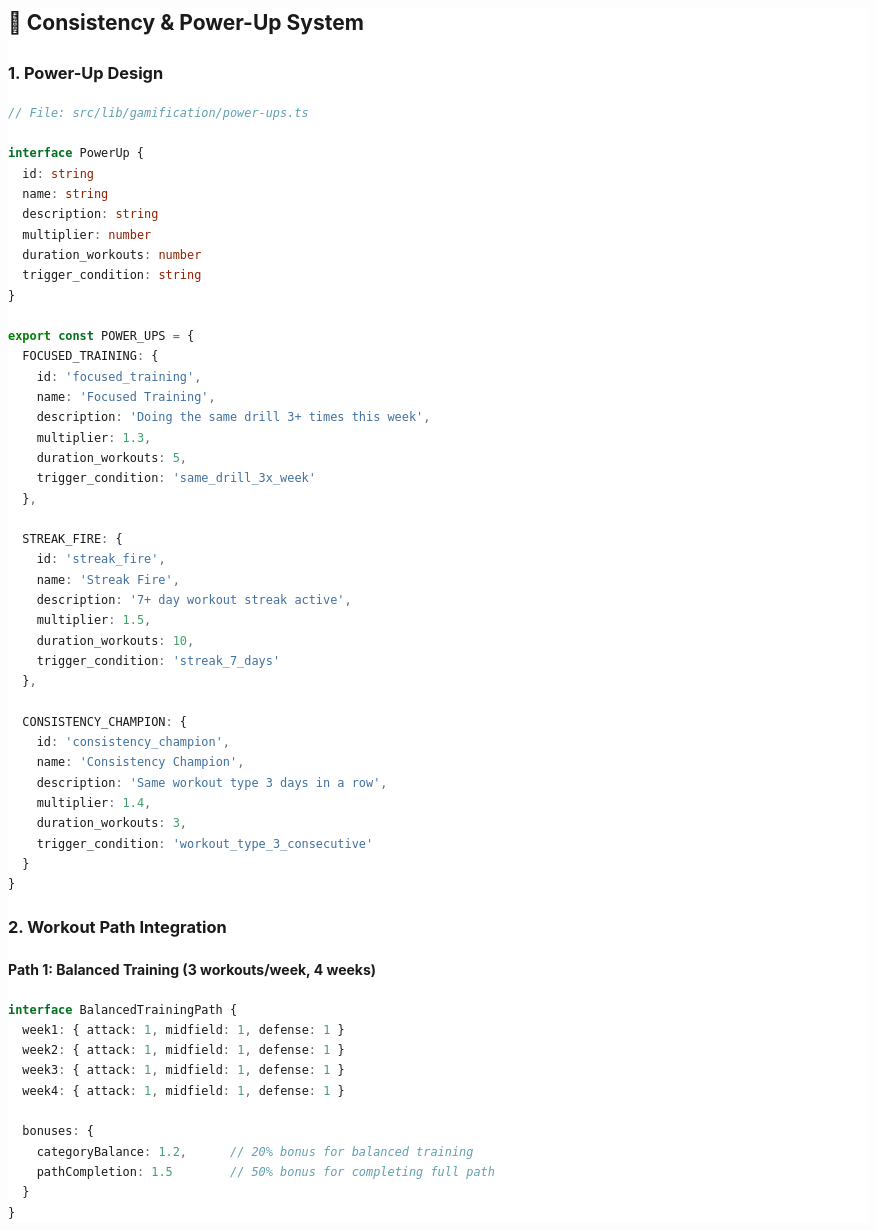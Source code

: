 
## 🔄 **Consistency & Power-Up System**

### **1. Power-Up Design**
```typescript
// File: src/lib/gamification/power-ups.ts

interface PowerUp {
  id: string
  name: string
  description: string
  multiplier: number
  duration_workouts: number
  trigger_condition: string
}

export const POWER_UPS = {
  FOCUSED_TRAINING: {
    id: 'focused_training',
    name: 'Focused Training',
    description: 'Doing the same drill 3+ times this week',
    multiplier: 1.3,
    duration_workouts: 5,
    trigger_condition: 'same_drill_3x_week'
  },
  
  STREAK_FIRE: {
    id: 'streak_fire', 
    name: 'Streak Fire',
    description: '7+ day workout streak active',
    multiplier: 1.5,
    duration_workouts: 10,
    trigger_condition: 'streak_7_days'
  },
  
  CONSISTENCY_CHAMPION: {
    id: 'consistency_champion',
    name: 'Consistency Champion', 
    description: 'Same workout type 3 days in a row',
    multiplier: 1.4,
    duration_workouts: 3,
    trigger_condition: 'workout_type_3_consecutive'
  }
}
```

### **2. Workout Path Integration**

#### **Path 1: Balanced Training (3 workouts/week, 4 weeks)**
```typescript
interface BalancedTrainingPath {
  week1: { attack: 1, midfield: 1, defense: 1 }
  week2: { attack: 1, midfield: 1, defense: 1 }
  week3: { attack: 1, midfield: 1, defense: 1 }
  week4: { attack: 1, midfield: 1, defense: 1 }
  
  bonuses: {
    categoryBalance: 1.2,      // 20% bonus for balanced training
    pathCompletion: 1.5        // 50% bonus for completing full path
  }
}
```
